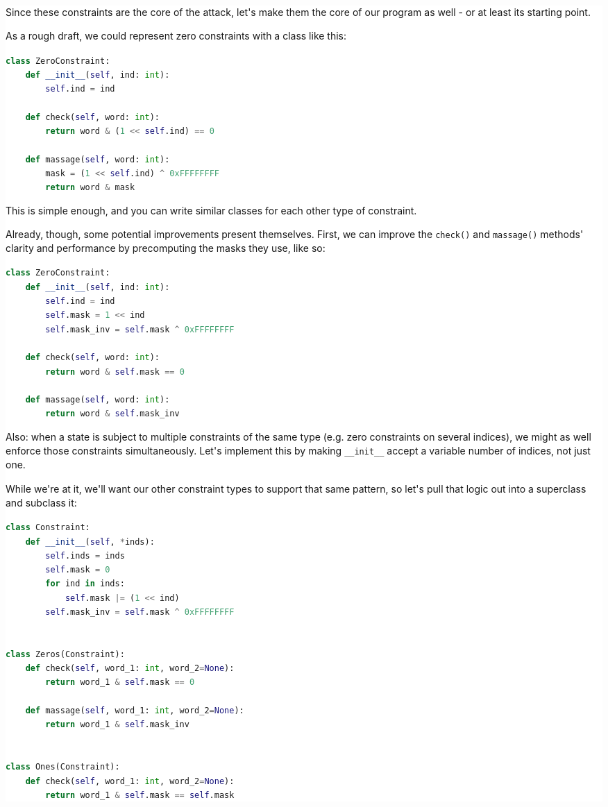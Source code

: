 Since these constraints are the core of the attack, let's make them the core of
our program as well - or at least its starting point.

As a rough draft, we could represent zero constraints with a class like this:

```python
class ZeroConstraint:
    def __init__(self, ind: int):
        self.ind = ind

    def check(self, word: int):
        return word & (1 << self.ind) == 0

    def massage(self, word: int):
        mask = (1 << self.ind) ^ 0xFFFFFFFF
        return word & mask
```

This is simple enough, and you can write similar classes for each other type of
constraint.

Already, though, some potential improvements present themselves. First, we can
improve the `check()` and `massage()` methods' clarity and performance by
precomputing the masks they use, like so:

```python
class ZeroConstraint:
    def __init__(self, ind: int):
        self.ind = ind
        self.mask = 1 << ind
        self.mask_inv = self.mask ^ 0xFFFFFFFF

    def check(self, word: int):
        return word & self.mask == 0

    def massage(self, word: int):
        return word & self.mask_inv
```

Also: when a state is subject to multiple constraints of the same type (e.g.
zero constraints on several indices), we might as well enforce those constraints
simultaneously. Let's implement this by making `__init__` accept a variable
number of indices, not just one.

While we're at it, we'll want our other constraint types to support that same
pattern, so let's pull that logic out into a superclass and subclass it:

```python
class Constraint:
    def __init__(self, *inds):
        self.inds = inds
        self.mask = 0
        for ind in inds:
            self.mask |= (1 << ind)
        self.mask_inv = self.mask ^ 0xFFFFFFFF


class Zeros(Constraint):
    def check(self, word_1: int, word_2=None):
        return word_1 & self.mask == 0

    def massage(self, word_1: int, word_2=None):
        return word_1 & self.mask_inv


class Ones(Constraint):
    def check(self, word_1: int, word_2=None):
        return word_1 & self.mask == self.mask
```